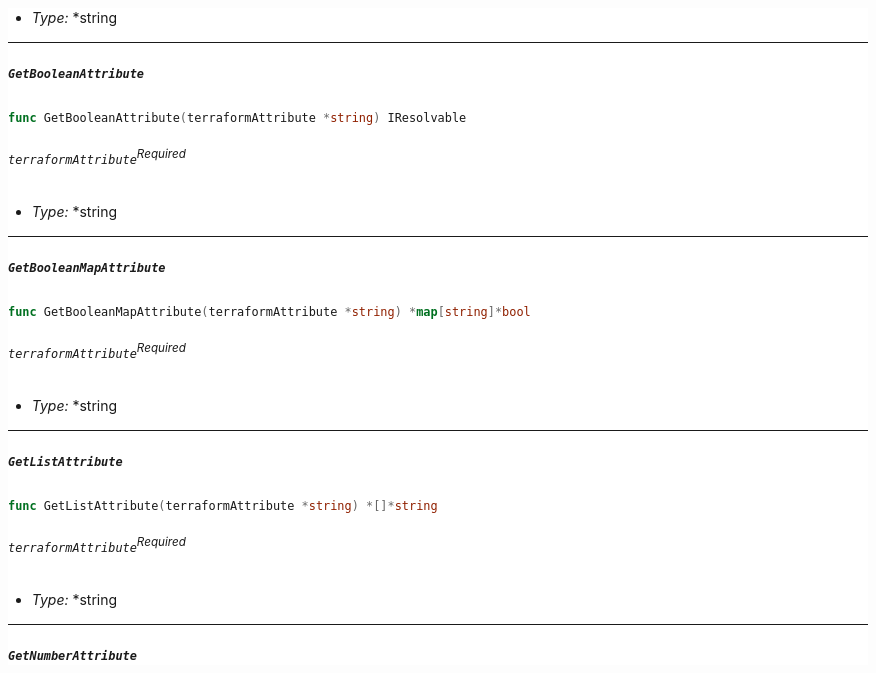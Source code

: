- *Type:* *string

---

##### `GetBooleanAttribute` <a name="GetBooleanAttribute" id="@cdktf/provider-pagerduty.userContactMethod.UserContactMethod.getBooleanAttribute"></a>

```go
func GetBooleanAttribute(terraformAttribute *string) IResolvable
```

###### `terraformAttribute`<sup>Required</sup> <a name="terraformAttribute" id="@cdktf/provider-pagerduty.userContactMethod.UserContactMethod.getBooleanAttribute.parameter.terraformAttribute"></a>

- *Type:* *string

---

##### `GetBooleanMapAttribute` <a name="GetBooleanMapAttribute" id="@cdktf/provider-pagerduty.userContactMethod.UserContactMethod.getBooleanMapAttribute"></a>

```go
func GetBooleanMapAttribute(terraformAttribute *string) *map[string]*bool
```

###### `terraformAttribute`<sup>Required</sup> <a name="terraformAttribute" id="@cdktf/provider-pagerduty.userContactMethod.UserContactMethod.getBooleanMapAttribute.parameter.terraformAttribute"></a>

- *Type:* *string

---

##### `GetListAttribute` <a name="GetListAttribute" id="@cdktf/provider-pagerduty.userContactMethod.UserContactMethod.getListAttribute"></a>

```go
func GetListAttribute(terraformAttribute *string) *[]*string
```

###### `terraformAttribute`<sup>Required</sup> <a name="terraformAttribute" id="@cdktf/provider-pagerduty.userContactMethod.UserContactMethod.getListAttribute.parameter.terraformAttribute"></a>

- *Type:* *string

---

##### `GetNumberAttribute` <a name="GetNumberAttribute" id="@cdktf/provider-pagerduty.userContactMethod.UserContactMethod.getNumberAttribute"></a>
